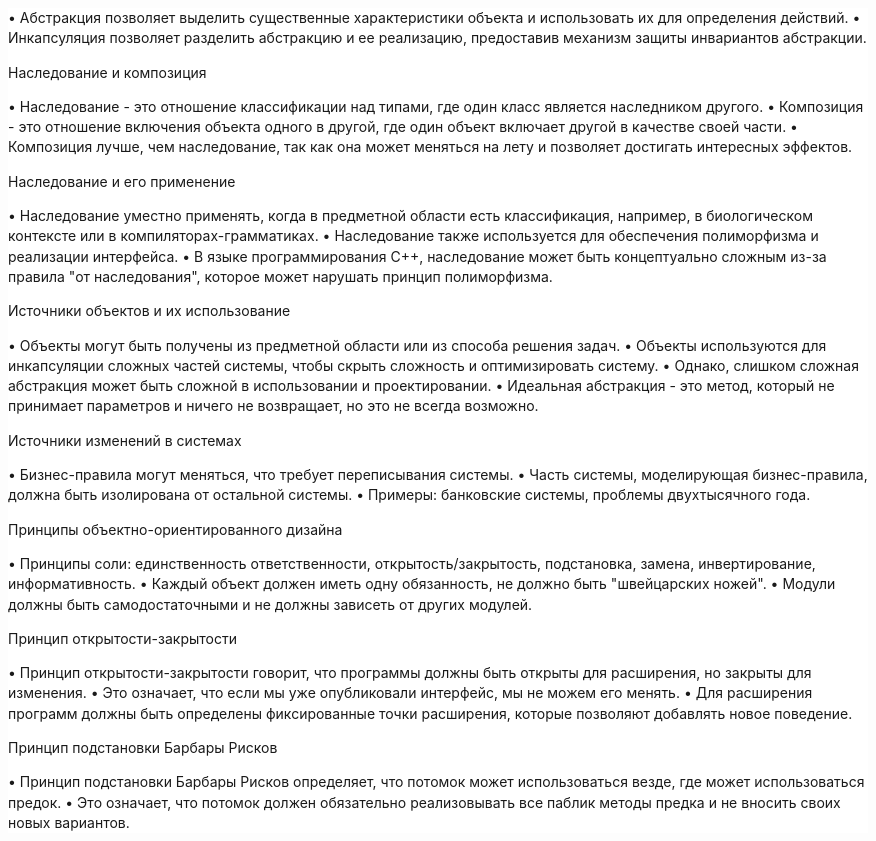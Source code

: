 • Абстракция позволяет выделить существенные характеристики объекта и использовать их для определения действий.
• Инкапсуляция позволяет разделить абстракцию и ее реализацию, предоставив механизм защиты инвариантов абстракции.

 Наследование и композиция

• Наследование - это отношение классификации над типами, где один класс является наследником другого.
• Композиция - это отношение включения объекта одного в другой, где один объект включает другой в качестве своей части.
• Композиция лучше, чем наследование, так как она может меняться на лету и позволяет достигать интересных эффектов.

 Наследование и его применение

• Наследование уместно применять, когда в предметной области есть классификация, например, в биологическом контексте или в компиляторах-грамматиках.
• Наследование также используется для обеспечения полиморфизма и реализации интерфейса.
• В языке программирования C++, наследование может быть концептуально сложным из-за правила "от наследования", которое может нарушать принцип полиморфизма.

 Источники объектов и их использование

• Объекты могут быть получены из предметной области или из способа решения задач.
• Объекты используются для инкапсуляции сложных частей системы, чтобы скрыть сложность и оптимизировать систему.
• Однако, слишком сложная абстракция может быть сложной в использовании и проектировании.
• Идеальная абстракция - это метод, который не принимает параметров и ничего не возвращает, но это не всегда возможно.

 Источники изменений в системах

• Бизнес-правила могут меняться, что требует переписывания системы.
• Часть системы, моделирующая бизнес-правила, должна быть изолирована от остальной системы.
• Примеры: банковские системы, проблемы двухтысячного года.

 Принципы объектно-ориентированного дизайна

• Принципы соли: единственность ответственности, открытость/закрытость, подстановка, замена, инвертирование, информативность.
• Каждый объект должен иметь одну обязанность, не должно быть "швейцарских ножей".
• Модули должны быть самодостаточными и не должны зависеть от других модулей.

 Принцип открытости-закрытости

• Принцип открытости-закрытости говорит, что программы должны быть открыты для расширения, но закрыты для изменения.
• Это означает, что если мы уже опубликовали интерфейс, мы не можем его менять.
• Для расширения программ должны быть определены фиксированные точки расширения, которые позволяют добавлять новое поведение.

 Принцип подстановки Барбары Рисков

• Принцип подстановки Барбары Рисков определяет, что потомок может использоваться везде, где может использоваться предок.
• Это означает, что потомок должен обязательно реализовывать все паблик методы предка и не вносить своих новых вариантов.
